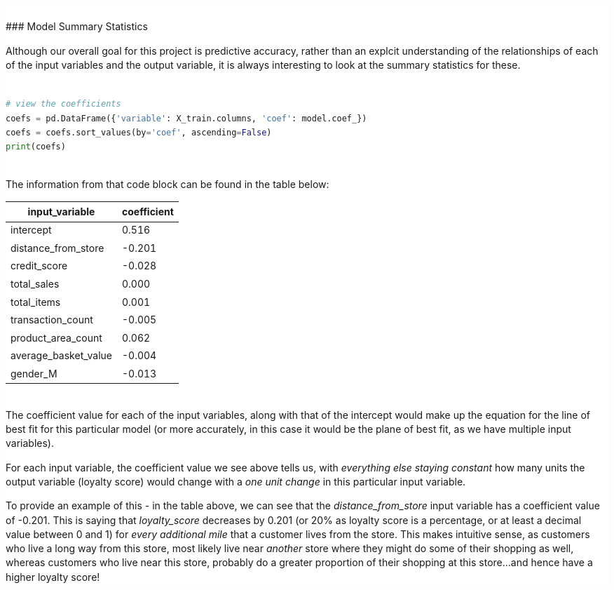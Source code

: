 <br>
### Model Summary Statistics <a name="linreg-model-summary"></a>

Although our overall goal for this project is predictive accuracy, rather than an explcit understanding of the relationships of each of the input variables and the output variable, it is always interesting to look at the summary statistics for these.
<br>
```python

# view the coefficients
coefs = pd.DataFrame({'variable': X_train.columns, 'coef': model.coef_})
coefs = coefs.sort_values(by='coef', ascending=False)
print(coefs)

```
<br>
The information from that code block can be found in the table below:
<br>

| **input_variable** | **coefficient** |
|---|---|
| intercept | 0.516 |
| distance_from_store | -0.201 |
| credit_score | -0.028 |
| total_sales | 0.000 |
| total_items | 0.001 |
| transaction_count | -0.005 |
| product_area_count | 0.062 |
| average_basket_value | -0.004 |
| gender_M | -0.013 |

<br>
The coefficient value for each of the input variables, along with that of the intercept would make up the equation for the line of best fit for this particular model (or more accurately, in this case it would be the plane of best fit, as we have multiple input variables).

For each input variable, the coefficient value we see above tells us, with *everything else staying constant* how many units the output variable (loyalty score) would change with a *one unit change* in this particular input variable.

To provide an example of this - in the table above, we can see that the *distance_from_store* input variable has a coefficient value of -0.201.  This is saying that *loyalty_score* decreases by 0.201 (or 20% as loyalty score is a percentage, or at least a decimal value between 0 and 1) for *every additional mile* that a customer lives from the store.  This makes intuitive sense, as customers who live a long way from this store, most likely live near *another* store where they might do some of their shopping as well, whereas customers who live near this store, probably do a greater proportion of their shopping at this store...and hence have a higher loyalty score!
